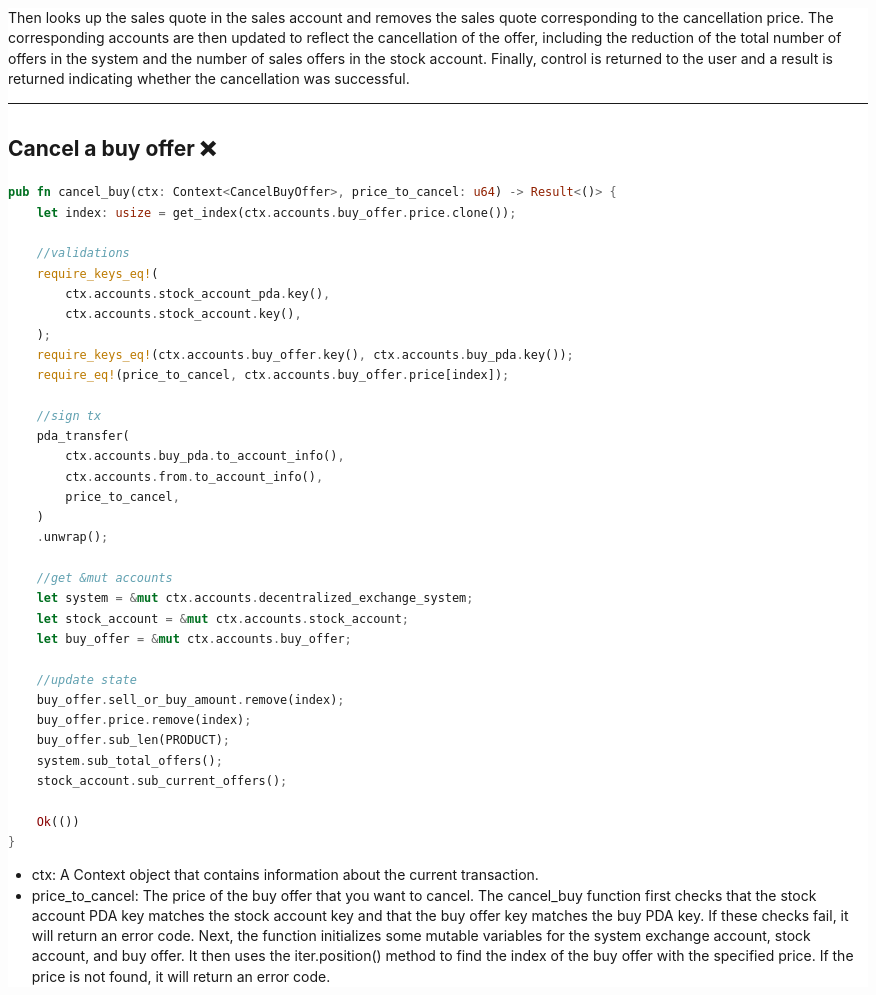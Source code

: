 Then looks up the sales quote in the sales account and removes the sales quote corresponding to the cancellation price. The corresponding accounts are then updated to reflect the cancellation of the offer, including the reduction of the total number of offers in the system and the number of sales offers in the stock account. Finally, control is returned to the user and a result is returned indicating whether the cancellation was successful.

---

## Cancel a buy offer ❌

```rust
pub fn cancel_buy(ctx: Context<CancelBuyOffer>, price_to_cancel: u64) -> Result<()> {
    let index: usize = get_index(ctx.accounts.buy_offer.price.clone());

    //validations
    require_keys_eq!(
        ctx.accounts.stock_account_pda.key(),
        ctx.accounts.stock_account.key(),
    );
    require_keys_eq!(ctx.accounts.buy_offer.key(), ctx.accounts.buy_pda.key());
    require_eq!(price_to_cancel, ctx.accounts.buy_offer.price[index]);

    //sign tx
    pda_transfer(
        ctx.accounts.buy_pda.to_account_info(),
        ctx.accounts.from.to_account_info(),
        price_to_cancel,
    )
    .unwrap();

    //get &mut accounts
    let system = &mut ctx.accounts.decentralized_exchange_system;
    let stock_account = &mut ctx.accounts.stock_account;
    let buy_offer = &mut ctx.accounts.buy_offer;

    //update state
    buy_offer.sell_or_buy_amount.remove(index);
    buy_offer.price.remove(index);
    buy_offer.sub_len(PRODUCT);
    system.sub_total_offers();
    stock_account.sub_current_offers();

    Ok(())
}
```

- ctx: A Context object that contains information about the current transaction.
- price_to_cancel: The price of the buy offer that you want to cancel.
The cancel_buy function first checks that the stock account PDA key matches the stock account key and that the buy offer key matches the buy PDA key. If these checks fail, it will return an error code. Next, the function initializes some mutable variables for the system exchange account, stock account, and buy offer. It then uses the iter.position() method to find the index of the buy offer with the specified price. If the price is not found, it will return an error code.
